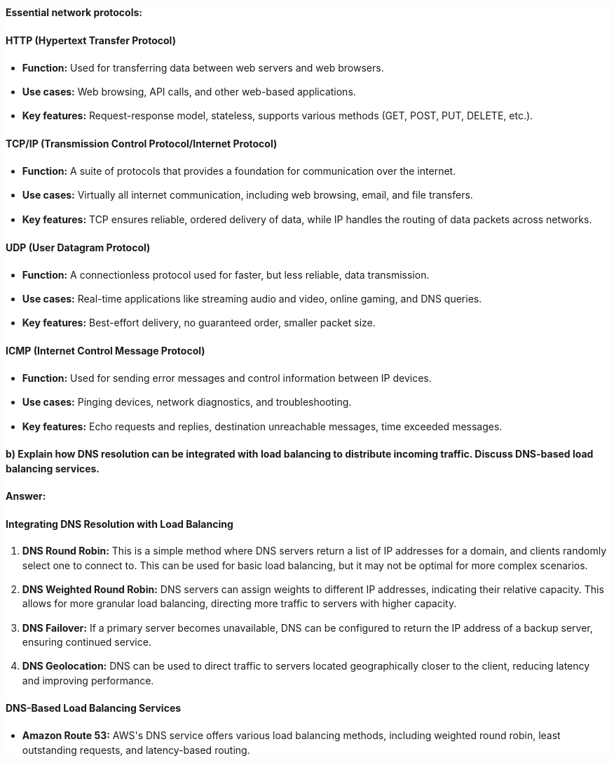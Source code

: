 #### **Essential network protocols:**

#### **HTTP (Hypertext Transfer Protocol)**
* **Function:** Used for transferring data between web servers and web browsers.

* **Use cases:** Web browsing, API calls, and other web-based applications.
* **Key features:** Request-response model, stateless, supports various methods (GET, POST, PUT, DELETE, etc.).

#### TCP/IP (Transmission Control Protocol/Internet Protocol)
* **Function:** A suite of protocols that provides a foundation for communication over the internet.

* **Use cases:** Virtually all internet communication, including web browsing, email, and file transfers.
* **Key features:** TCP ensures reliable, ordered delivery of data, while IP handles the routing of data packets across networks.

#### UDP (User Datagram Protocol)
* **Function:** A connectionless protocol used for faster, but less reliable, data transmission.

* **Use cases:** Real-time applications like streaming audio and video, online gaming, and DNS queries.
* **Key features:** Best-effort delivery, no guaranteed order, smaller packet size.

#### ICMP (Internet Control Message Protocol)
* **Function:** Used for sending error messages and control information between IP devices.

* **Use cases:** Pinging devices, network diagnostics, and troubleshooting.
* **Key features:** Echo requests and replies, destination unreachable messages, time exceeded messages.

#### b) Explain how DNS resolution can be integrated with load balancing to distribute incoming traffic. Discuss DNS-based load balancing services.

**Answer:**
 
#### Integrating DNS Resolution with Load Balancing

1. **DNS Round Robin:** This is a simple method where DNS servers return a list of IP addresses for a domain, and clients randomly select one to connect to. This can be used for basic load balancing, but it may not be optimal for more complex scenarios.

2. **DNS Weighted Round Robin:** DNS servers can assign weights to different IP addresses, indicating their relative capacity. This allows for more granular load balancing, directing more traffic to servers with higher capacity.
3. **DNS Failover:** If a primary server becomes unavailable, DNS can be configured to return the IP address of a backup server, ensuring continued service.
4. **DNS Geolocation:** DNS can be used to direct traffic to servers located geographically closer to the client, reducing latency and improving performance.

#### DNS-Based Load Balancing Services
* **Amazon Route 53:** AWS's DNS service offers various load balancing methods, including weighted round robin, least outstanding requests, and latency-based routing.
